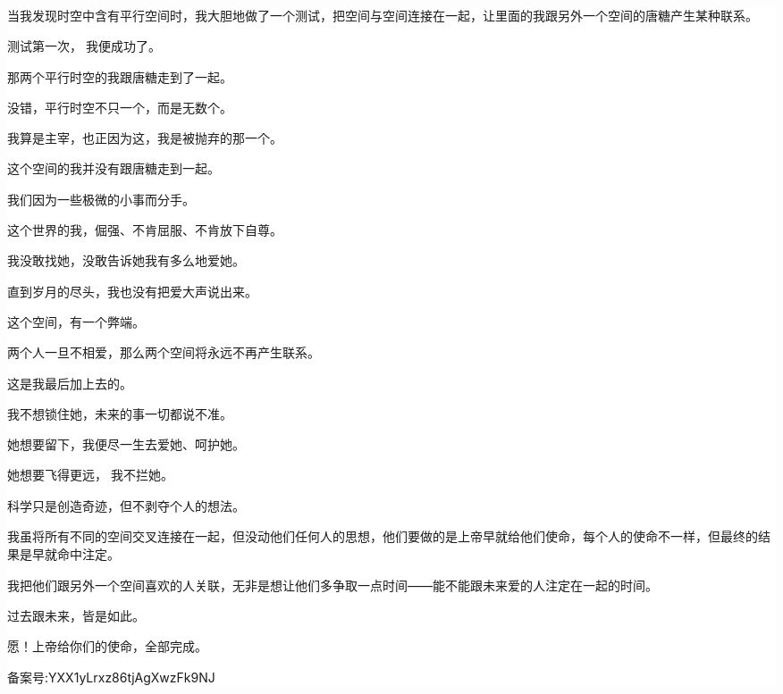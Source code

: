 当我发现时空中含有平行空间时，我大胆地做了一个测试，把空间与空间连接在一起，让里面的我跟另外一个空间的唐糖产生某种联系。

测试第一次， 我便成功了。

那两个平行时空的我跟唐糖走到了一起。

没错，平行时空不只一个，而是无数个。

我算是主宰，也正因为这，我是被抛弃的那一个。

这个空间的我并没有跟唐糖走到一起。

我们因为一些极微的小事而分手。

这个世界的我，倔强、不肯屈服、不肯放下自尊。

我没敢找她，没敢告诉她我有多么地爱她。

直到岁月的尽头，我也没有把爱大声说出来。

这个空间，有一个弊端。

两个人一旦不相爱，那么两个空间将永远不再产生联系。

这是我最后加上去的。

我不想锁住她，未来的事一切都说不准。

她想要留下，我便尽一生去爱她、呵护她。

她想要飞得更远， 我不拦她。

科学只是创造奇迹，但不剥夺个人的想法。

我虽将所有不同的空间交叉连接在一起，但没动他们任何人的思想，他们要做的是上帝早就给他们使命，每个人的使命不一样，但最终的结果是早就命中注定。

我把他们跟另外一个空间喜欢的人关联，无非是想让他们多争取一点时间——能不能跟未来爱的人注定在一起的时间。

过去跟未来，皆是如此。

愿！上帝给你们的使命，全部完成。

备案号:YXX1yLrxz86tjAgXwzFk9NJ